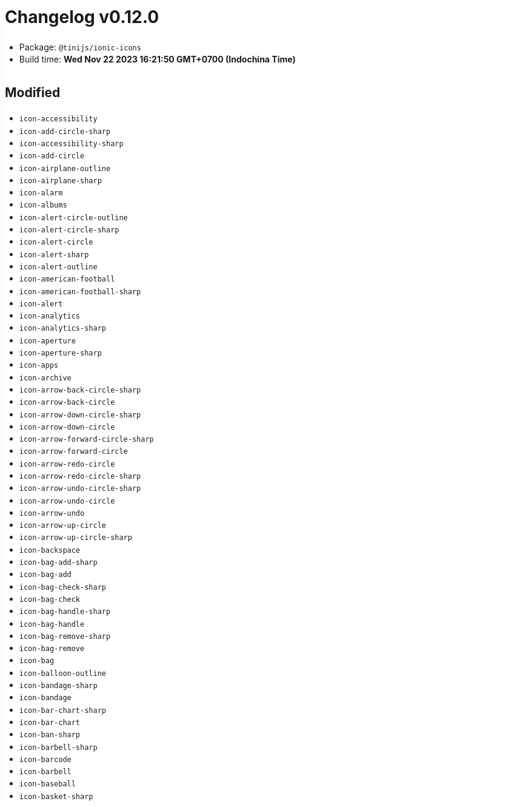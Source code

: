 # Changelog v0.12.0

- Package: `@tinijs/ionic-icons`
- Build time: **Wed Nov 22 2023 16:21:50 GMT+0700 (Indochina Time)**

## Modified
- `icon-accessibility`
- `icon-add-circle-sharp`
- `icon-accessibility-sharp`
- `icon-add-circle`
- `icon-airplane-outline`
- `icon-airplane-sharp`
- `icon-alarm`
- `icon-albums`
- `icon-alert-circle-outline`
- `icon-alert-circle-sharp`
- `icon-alert-circle`
- `icon-alert-sharp`
- `icon-alert-outline`
- `icon-american-football`
- `icon-american-football-sharp`
- `icon-alert`
- `icon-analytics`
- `icon-analytics-sharp`
- `icon-aperture`
- `icon-aperture-sharp`
- `icon-apps`
- `icon-archive`
- `icon-arrow-back-circle-sharp`
- `icon-arrow-back-circle`
- `icon-arrow-down-circle-sharp`
- `icon-arrow-down-circle`
- `icon-arrow-forward-circle-sharp`
- `icon-arrow-forward-circle`
- `icon-arrow-redo-circle`
- `icon-arrow-redo-circle-sharp`
- `icon-arrow-undo-circle-sharp`
- `icon-arrow-undo-circle`
- `icon-arrow-undo`
- `icon-arrow-up-circle`
- `icon-arrow-up-circle-sharp`
- `icon-backspace`
- `icon-bag-add-sharp`
- `icon-bag-add`
- `icon-bag-check-sharp`
- `icon-bag-check`
- `icon-bag-handle-sharp`
- `icon-bag-handle`
- `icon-bag-remove-sharp`
- `icon-bag-remove`
- `icon-bag`
- `icon-balloon-outline`
- `icon-bandage-sharp`
- `icon-bandage`
- `icon-bar-chart-sharp`
- `icon-bar-chart`
- `icon-ban-sharp`
- `icon-barbell-sharp`
- `icon-barcode`
- `icon-barbell`
- `icon-baseball`
- `icon-basket-sharp`